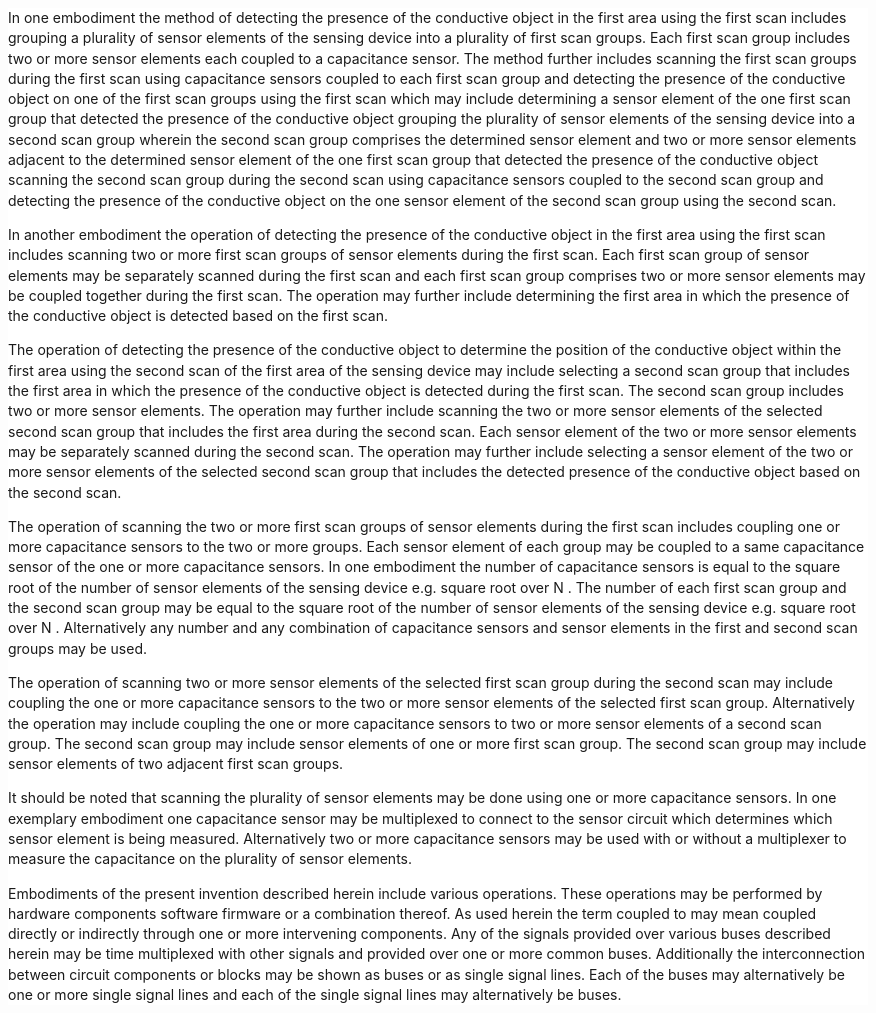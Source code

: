 In one embodiment the method of detecting the presence of the conductive object in the first area using the first scan includes grouping a plurality of sensor elements of the sensing device into a plurality of first scan groups. Each first scan group includes two or more sensor elements each coupled to a capacitance sensor. The method further includes scanning the first scan groups during the first scan using capacitance sensors coupled to each first scan group and detecting the presence of the conductive object on one of the first scan groups using the first scan which may include determining a sensor element of the one first scan group that detected the presence of the conductive object grouping the plurality of sensor elements of the sensing device into a second scan group wherein the second scan group comprises the determined sensor element and two or more sensor elements adjacent to the determined sensor element of the one first scan group that detected the presence of the conductive object scanning the second scan group during the second scan using capacitance sensors coupled to the second scan group and detecting the presence of the conductive object on the one sensor element of the second scan group using the second scan.

In another embodiment the operation of detecting the presence of the conductive object in the first area using the first scan includes scanning two or more first scan groups of sensor elements during the first scan. Each first scan group of sensor elements may be separately scanned during the first scan and each first scan group comprises two or more sensor elements may be coupled together during the first scan. The operation may further include determining the first area in which the presence of the conductive object is detected based on the first scan.

The operation of detecting the presence of the conductive object to determine the position of the conductive object within the first area using the second scan of the first area of the sensing device may include selecting a second scan group that includes the first area in which the presence of the conductive object is detected during the first scan. The second scan group includes two or more sensor elements. The operation may further include scanning the two or more sensor elements of the selected second scan group that includes the first area during the second scan. Each sensor element of the two or more sensor elements may be separately scanned during the second scan. The operation may further include selecting a sensor element of the two or more sensor elements of the selected second scan group that includes the detected presence of the conductive object based on the second scan.

The operation of scanning the two or more first scan groups of sensor elements during the first scan includes coupling one or more capacitance sensors to the two or more groups. Each sensor element of each group may be coupled to a same capacitance sensor of the one or more capacitance sensors. In one embodiment the number of capacitance sensors is equal to the square root of the number of sensor elements of the sensing device e.g. square root over N . The number of each first scan group and the second scan group may be equal to the square root of the number of sensor elements of the sensing device e.g. square root over N . Alternatively any number and any combination of capacitance sensors and sensor elements in the first and second scan groups may be used.

The operation of scanning two or more sensor elements of the selected first scan group during the second scan may include coupling the one or more capacitance sensors to the two or more sensor elements of the selected first scan group. Alternatively the operation may include coupling the one or more capacitance sensors to two or more sensor elements of a second scan group. The second scan group may include sensor elements of one or more first scan group. The second scan group may include sensor elements of two adjacent first scan groups.

It should be noted that scanning the plurality of sensor elements may be done using one or more capacitance sensors. In one exemplary embodiment one capacitance sensor may be multiplexed to connect to the sensor circuit which determines which sensor element is being measured. Alternatively two or more capacitance sensors may be used with or without a multiplexer to measure the capacitance on the plurality of sensor elements.

Embodiments of the present invention described herein include various operations. These operations may be performed by hardware components software firmware or a combination thereof. As used herein the term coupled to may mean coupled directly or indirectly through one or more intervening components. Any of the signals provided over various buses described herein may be time multiplexed with other signals and provided over one or more common buses. Additionally the interconnection between circuit components or blocks may be shown as buses or as single signal lines. Each of the buses may alternatively be one or more single signal lines and each of the single signal lines may alternatively be buses.
